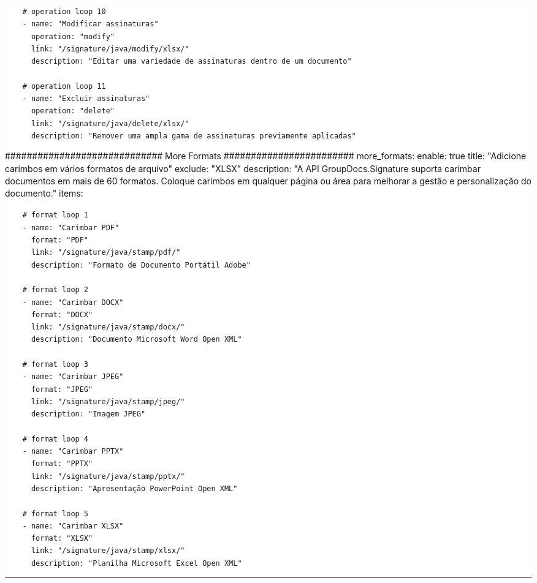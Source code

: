         # operation loop 10
        - name: "Modificar assinaturas"
          operation: "modify"
          link: "/signature/java/modify/xlsx/"
          description: "Editar uma variedade de assinaturas dentro de um documento"
          
        # operation loop 11
        - name: "Excluir assinaturas"
          operation: "delete"
          link: "/signature/java/delete/xlsx/"
          description: "Remover uma ampla gama de assinaturas previamente aplicadas"
          
############################# More Formats ########################
more_formats:
    enable: true
    title: "Adicione carimbos em vários formatos de arquivo"
    exclude: "XLSX"
    description: "A API GroupDocs.Signature suporta carimbar documentos em mais de 60 formatos. Coloque carimbos em qualquer página ou área para melhorar a gestão e personalização do documento."
    items: 
          
        # format loop 1
        - name: "Carimbar PDF"
          format: "PDF"
          link: "/signature/java/stamp/pdf/"
          description: "Formato de Documento Portátil Adobe"
          
        # format loop 2
        - name: "Carimbar DOCX"
          format: "DOCX"
          link: "/signature/java/stamp/docx/"
          description: "Documento Microsoft Word Open XML"
          
        # format loop 3
        - name: "Carimbar JPEG"
          format: "JPEG"
          link: "/signature/java/stamp/jpeg/"
          description: "Imagem JPEG"
          
        # format loop 4
        - name: "Carimbar PPTX"
          format: "PPTX"
          link: "/signature/java/stamp/pptx/"
          description: "Apresentação PowerPoint Open XML"
          
        # format loop 5
        - name: "Carimbar XLSX"
          format: "XLSX"
          link: "/signature/java/stamp/xlsx/"
          description: "Planilha Microsoft Excel Open XML"


          

---